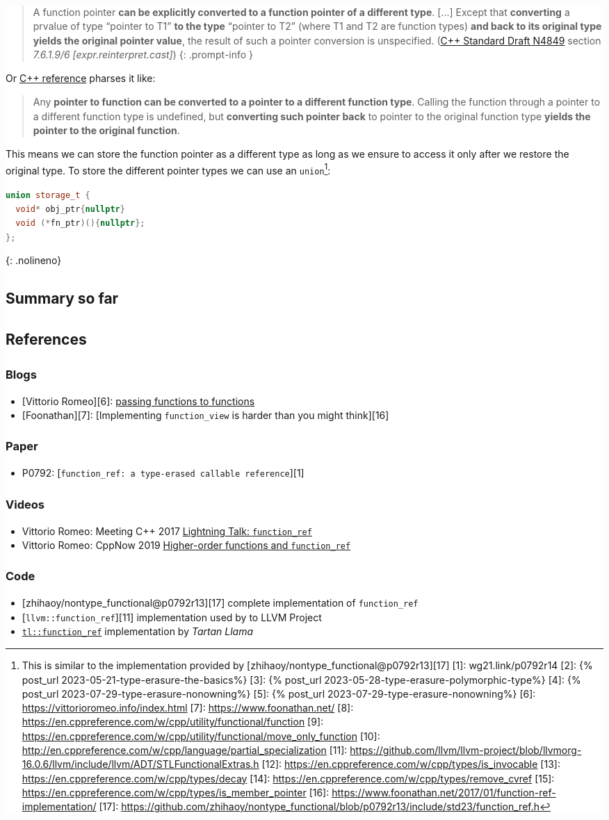 > A function pointer **can be explicitly converted to a function pointer of a 
different type**. [...] Except that **converting** a prvalue of type “pointer to T1” 
**to the type** “pointer to T2” (where T1 and T2 are function types) **and back to its 
original type yields the original pointer value**, the result of such a pointer 
conversion is unspecified.
([C++ Standard Draft N4849](wg21.link//N4849) section *7.6.1.9/6 [expr.reinterpret.cast]*)
{: .prompt-info }

Or [C++ reference](https://en.cppreference.com/w/cpp/language/reinterpret_cast) pharses it like:

> Any **pointer to function can be converted to a pointer to a different function 
> type**. Calling the function through a pointer to a different function type is 
> undefined, but **converting such pointer back** to pointer to the original function 
> type **yields the pointer to the original function**.

This means we can store the function pointer as a different type as long as we 
ensure to access it only after we restore the original type. To store the 
different pointer types we can use an `union`[^12]:

```cpp
union storage_t {
  void* obj_ptr{nullptr}
  void (*fn_ptr)(){nullptr};
};
```
{: .nolineno}

## Summary so far

## References

### Blogs

* [Vittorio Romeo][6]: [passing functions to functions](https://vittorioromeo.info/index/blog/passing_functions_to_functions.html)
* [Foonathan][7]: [Implementing `function_view` is harder than you might think][16]

### Paper 

* P0792: [`function_ref: a type-erased callable reference`][1]

### Videos

* Vittorio Romeo: Meeting C++ 2017 [Lightning Talk: `function_ref`](https://youtu.be/6EQRoqELeWc)
* Vittorio Romeo: CppNow 2019 [Higher-order functions and `function_ref`](https://youtu.be/5V74RPUEu5s)

### Code

* [zhihaoy/nontype_functional@p0792r13][17] complete implementation of `function_ref`
* [`llvm::function_ref`][11] implementation used by to LLVM Project
* [`tl::function_ref`](https://github.com/TartanLlama/function_ref) implementation by *Tartan Llama*


[^1]: The proposal [P0792][1] provides a good overview over the advantages and disadvantages.
[^2]: Jason Turner wrote an article about this: [template code bloat](https://articles.emptycrate.com/2008/05/06/nobody_understands_c_part_5_template_code_bloat.html)
[^3]: `std::move_only_function` will be part of [C++23](https://en.cppreference.com/w/cpp/23) and was proposed in [P0288](wg21.link/p0288r9)
[^4]: You can find the example in compiler explorer: [https://godbolt.org/z/evorMPo58](https://godbolt.org/z/evorMPo58) 
[^5]: This implementation is a slightly simplified version of [`llvm::function_ref`][11]
[^6]: This is based on [P0792r14](wg21.link/p0792r14)
[^7]: [`std::decay`][13] makes a unwanted type conversions for our case e.g.: change arrays to pointers
[^8]: The blog post [Implementing `function_view` is harder than you might think][16] provides an explaination why member pointers are not supported 
[^9]: You can find the example in compiler explorer: [https://godbolt.org/z/sM57zvdxa](https://godbolt.org/z/sM57zvdxa)
[^10]: You can find the example in compiler explorer: [https://godbolt.org/z/b638nrM7z](https://godbolt.org/z/b638nrM7z)
[^11]: This was pointed out in: [Implementing `function_view` is harder than you might think][16]
[^12]: This is similar to the implementation provided by [zhihaoy/nontype_functional@p0792r13][17]
[1]: wg21.link/p0792r14
[2]: {% post_url 2023-05-21-type-erasure-the-basics%}
[3]: {% post_url 2023-05-28-type-erasure-polymorphic-type%}
[4]: {% post_url 2023-07-29-type-erasure-nonowning%}
[5]: {% post_url 2023-07-29-type-erasure-nonowning%}
[6]: https://vittorioromeo.info/index.html 
[7]: https://www.foonathan.net/
[8]: https://en.cppreference.com/w/cpp/utility/functional/function
[9]: https://en.cppreference.com/w/cpp/utility/functional/move_only_function
[10]: http://en.cppreference.com/w/cpp/language/partial_specialization
[11]: https://github.com/llvm/llvm-project/blob/llvmorg-16.0.6/llvm/include/llvm/ADT/STLFunctionalExtras.h
[12]: https://en.cppreference.com/w/cpp/types/is_invocable
[13]: https://en.cppreference.com/w/cpp/types/decay 
[14]: https://en.cppreference.com/w/cpp/types/remove_cvref
[15]: https://en.cppreference.com/w/cpp/types/is_member_pointer
[16]: https://www.foonathan.net/2017/01/function-ref-implementation/
[17]: https://github.com/zhihaoy/nontype_functional/blob/p0792r13/include/std23/function_ref.h